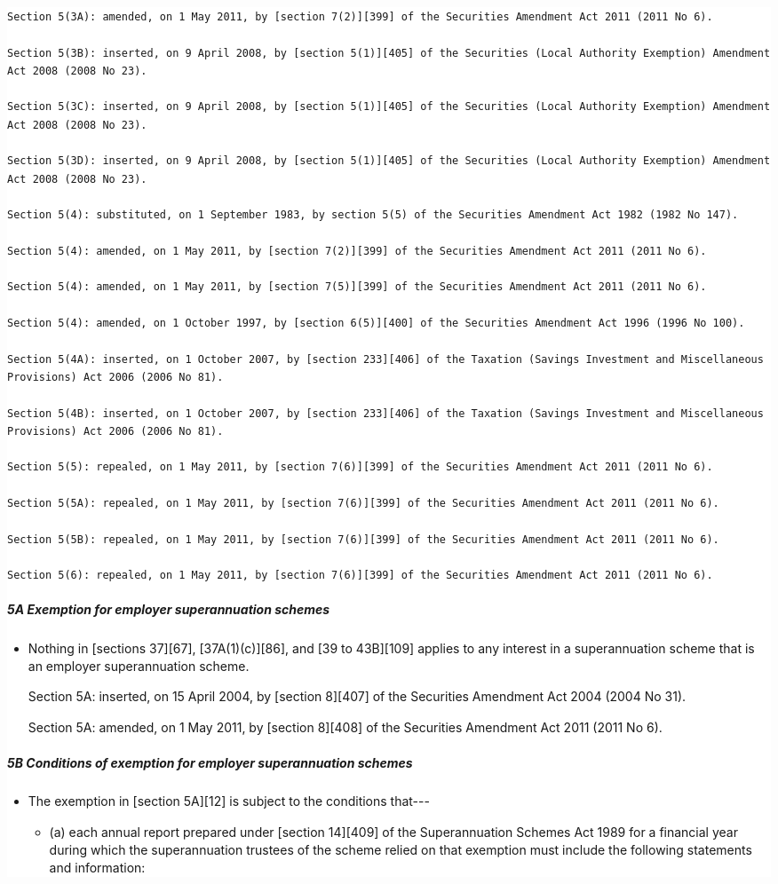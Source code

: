    Section 5(3A): amended, on 1 May 2011, by [section 7(2)][399] of the Securities Amendment Act 2011 (2011 No 6).
    
    Section 5(3B): inserted, on 9 April 2008, by [section 5(1)][405] of the Securities (Local Authority Exemption) Amendment Act 2008 (2008 No 23).
    
    Section 5(3C): inserted, on 9 April 2008, by [section 5(1)][405] of the Securities (Local Authority Exemption) Amendment Act 2008 (2008 No 23).
    
    Section 5(3D): inserted, on 9 April 2008, by [section 5(1)][405] of the Securities (Local Authority Exemption) Amendment Act 2008 (2008 No 23).
    
    Section 5(4): substituted, on 1 September 1983, by section 5(5) of the Securities Amendment Act 1982 (1982 No 147).
    
    Section 5(4): amended, on 1 May 2011, by [section 7(2)][399] of the Securities Amendment Act 2011 (2011 No 6).
    
    Section 5(4): amended, on 1 May 2011, by [section 7(5)][399] of the Securities Amendment Act 2011 (2011 No 6).
    
    Section 5(4): amended, on 1 October 1997, by [section 6(5)][400] of the Securities Amendment Act 1996 (1996 No 100).
    
    Section 5(4A): inserted, on 1 October 2007, by [section 233][406] of the Taxation (Savings Investment and Miscellaneous Provisions) Act 2006 (2006 No 81).
    
    Section 5(4B): inserted, on 1 October 2007, by [section 233][406] of the Taxation (Savings Investment and Miscellaneous Provisions) Act 2006 (2006 No 81).
    
    Section 5(5): repealed, on 1 May 2011, by [section 7(6)][399] of the Securities Amendment Act 2011 (2011 No 6).
    
    Section 5(5A): repealed, on 1 May 2011, by [section 7(6)][399] of the Securities Amendment Act 2011 (2011 No 6).
    
    Section 5(5B): repealed, on 1 May 2011, by [section 7(6)][399] of the Securities Amendment Act 2011 (2011 No 6).
    
    Section 5(6): repealed, on 1 May 2011, by [section 7(6)][399] of the Securities Amendment Act 2011 (2011 No 6).

##### 5A Exemption for employer superannuation schemes
    
*   Nothing in [sections 37][67], [37A(1)(c)][86], and [39 to 43B][109] applies to any interest in a superannuation scheme that is an employer superannuation scheme.
    
    Section 5A: inserted, on 15 April 2004, by [section 8][407] of the Securities Amendment Act 2004 (2004 No 31).
    
    Section 5A: amended, on 1 May 2011, by [section 8][408] of the Securities Amendment Act 2011 (2011 No 6).

##### 5B Conditions of exemption for employer superannuation schemes
    
*   The exemption in [section 5A][12] is subject to the conditions that---
        
    *   (a) each annual report prepared under [section 14][409] of the Superannuation Schemes Act 1989 for a financial year during which the superannuation trustees of the scheme relied on that exemption must include the following statements and information:
            